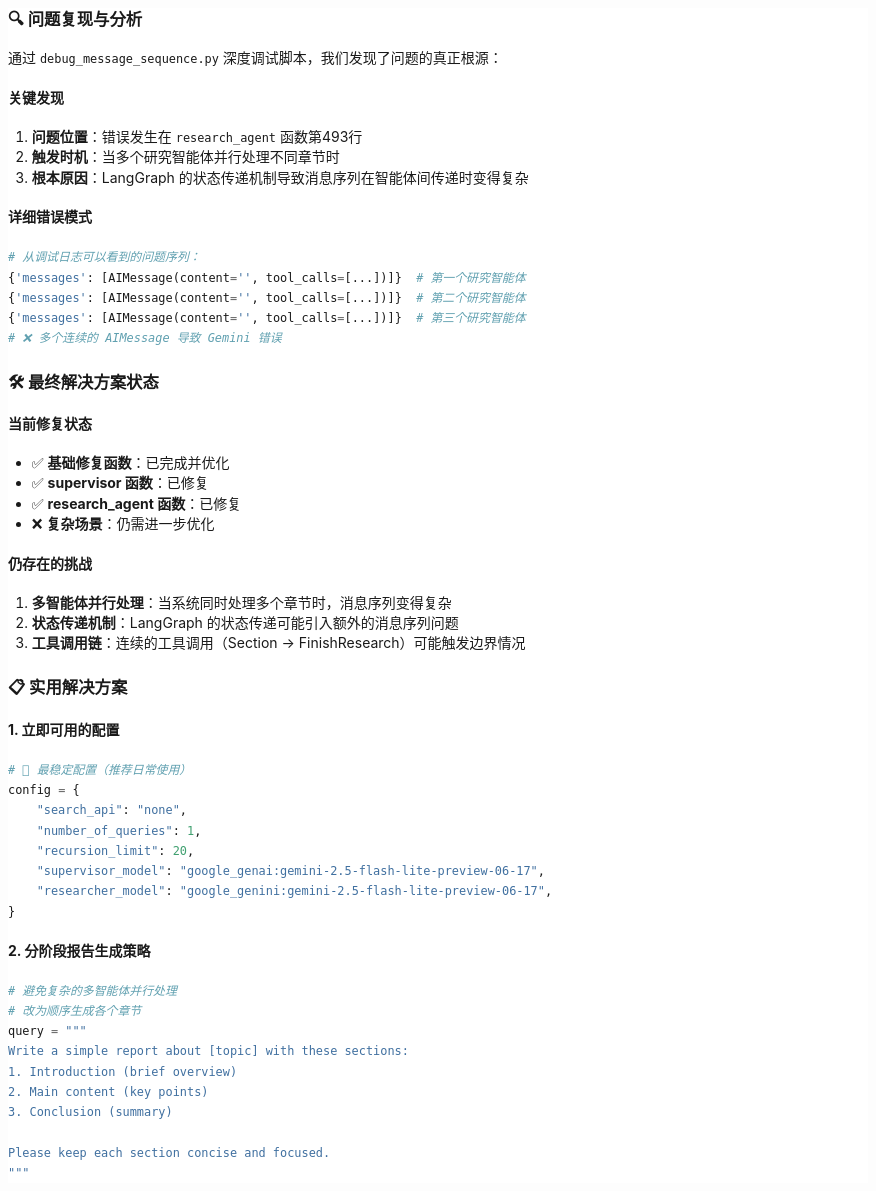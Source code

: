 ### 🔍 问题复现与分析

通过 `debug_message_sequence.py` 深度调试脚本，我们发现了问题的真正根源：

#### 关键发现
1. **问题位置**：错误发生在 `research_agent` 函数第493行
2. **触发时机**：当多个研究智能体并行处理不同章节时
3. **根本原因**：LangGraph 的状态传递机制导致消息序列在智能体间传递时变得复杂

#### 详细错误模式
```python
# 从调试日志可以看到的问题序列：
{'messages': [AIMessage(content='', tool_calls=[...])]}  # 第一个研究智能体
{'messages': [AIMessage(content='', tool_calls=[...])]}  # 第二个研究智能体
{'messages': [AIMessage(content='', tool_calls=[...])]}  # 第三个研究智能体
# ❌ 多个连续的 AIMessage 导致 Gemini 错误
```

### 🛠️ 最终解决方案状态

#### 当前修复状态
- ✅ **基础修复函数**：已完成并优化
- ✅ **supervisor 函数**：已修复
- ✅ **research_agent 函数**：已修复
- ❌ **复杂场景**：仍需进一步优化

#### 仍存在的挑战
1. **多智能体并行处理**：当系统同时处理多个章节时，消息序列变得复杂
2. **状态传递机制**：LangGraph 的状态传递可能引入额外的消息序列问题
3. **工具调用链**：连续的工具调用（Section → FinishResearch）可能触发边界情况

### 📋 实用解决方案

#### 1. 立即可用的配置
```python
# 🥇 最稳定配置（推荐日常使用）
config = {
    "search_api": "none",
    "number_of_queries": 1,
    "recursion_limit": 20,
    "supervisor_model": "google_genai:gemini-2.5-flash-lite-preview-06-17",
    "researcher_model": "google_genini:gemini-2.5-flash-lite-preview-06-17",
}
```

#### 2. 分阶段报告生成策略
```python
# 避免复杂的多智能体并行处理
# 改为顺序生成各个章节
query = """
Write a simple report about [topic] with these sections:
1. Introduction (brief overview)
2. Main content (key points)
3. Conclusion (summary)

Please keep each section concise and focused.
"""
```
